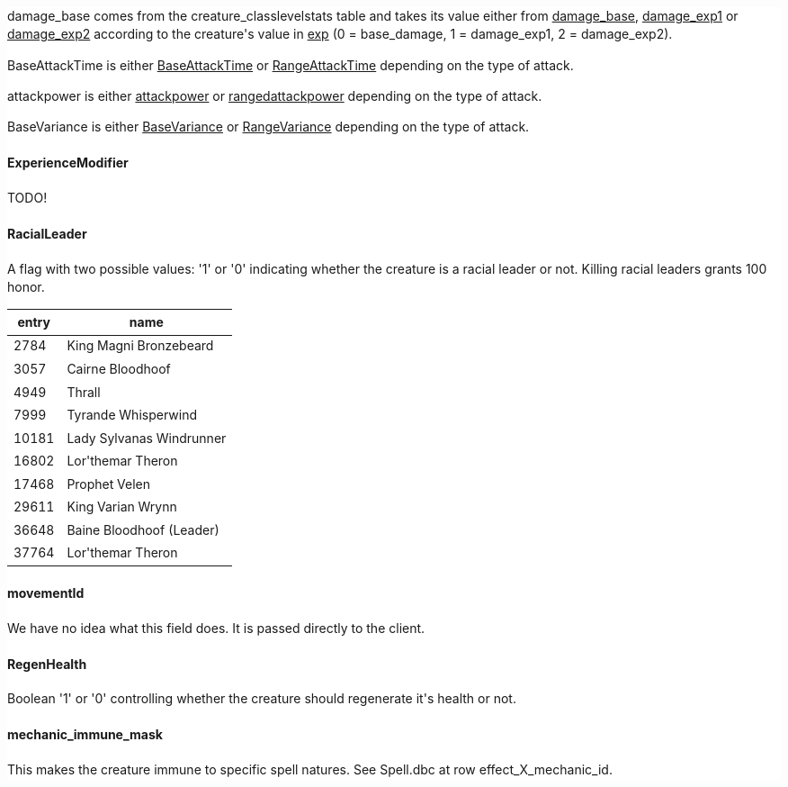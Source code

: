 damage_base comes from the creature_classlevelstats table and takes its value either from [damage\_base](creature_classlevelstats#damage_base), [damage\_exp1](creature_classlevelstats#damage_exp1) or [damage\_exp2](creature_classlevelstats#damage_exp2) according to the creature's value in [exp](#exp) (0 = base_damage, 1 = damage_exp1, 2 = damage_exp2).

BaseAttackTime is either [BaseAttackTime](#baseattacktime) or [RangeAttackTime](#rangeattacktime) depending on the type of attack.

attackpower is either [attackpower](creature_classlevelstats#attackpower) or [rangedattackpower](creature_classlevelstats#rangedattackpower) depending on the type of attack.

BaseVariance is either [BaseVariance](#basevariance) or [RangeVariance](#rangevariance) depending on the type of attack.


#### ExperienceModifier

TODO!

#### RacialLeader

A flag with two possible values: '1' or '0' indicating whether the creature is a racial leader or not. Killing racial leaders grants 100 honor.

| entry | name                     |
| ----- | ------------------------ |
| 2784  | King Magni Bronzebeard   |
| 3057  | Cairne Bloodhoof         |
| 4949  | Thrall                   |
| 7999  | Tyrande Whisperwind      |
| 10181 | Lady Sylvanas Windrunner |
| 16802 | Lor'themar Theron        |
| 17468 | Prophet Velen            |
| 29611 | King Varian Wrynn        |
| 36648 | Baine Bloodhoof (Leader) |
| 37764 | Lor'themar Theron        |

#### movementId

We have no idea what this field does. It is passed directly to the client.

#### RegenHealth

Boolean '1' or '0' controlling whether the creature should regenerate it's health or not.

#### mechanic_immune_mask

This makes the creature immune to specific spell natures. See Spell.dbc at row effect_X_mechanic_id.
